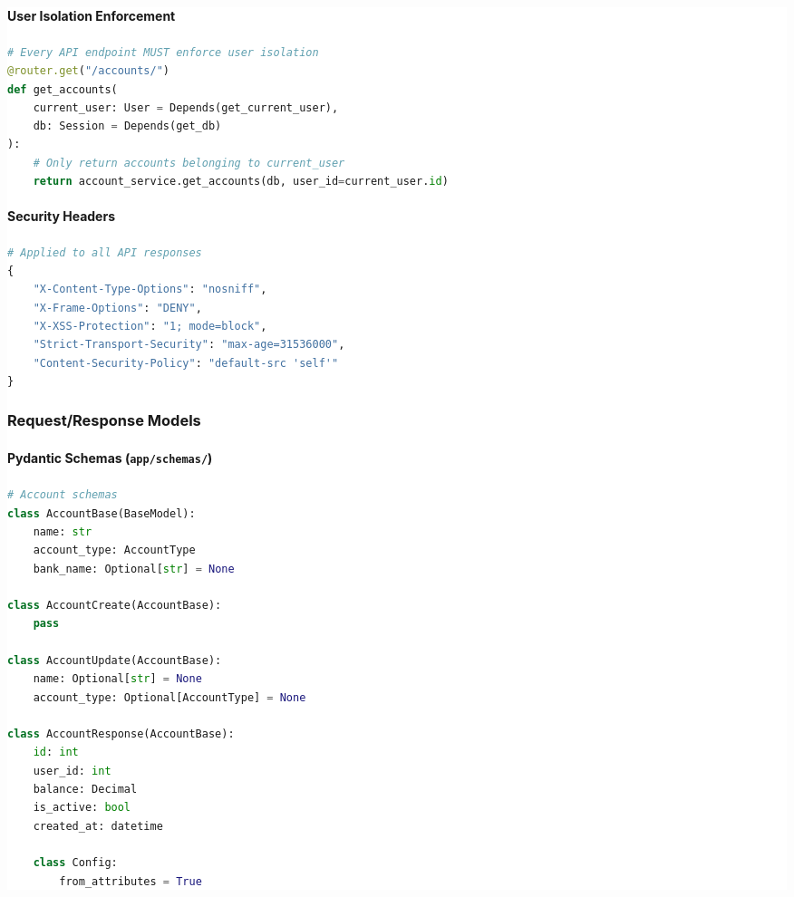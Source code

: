 #### User Isolation Enforcement
```python
# Every API endpoint MUST enforce user isolation
@router.get("/accounts/")
def get_accounts(
    current_user: User = Depends(get_current_user),
    db: Session = Depends(get_db)
):
    # Only return accounts belonging to current_user
    return account_service.get_accounts(db, user_id=current_user.id)
```

#### Security Headers
```python
# Applied to all API responses
{
    "X-Content-Type-Options": "nosniff",
    "X-Frame-Options": "DENY", 
    "X-XSS-Protection": "1; mode=block",
    "Strict-Transport-Security": "max-age=31536000",
    "Content-Security-Policy": "default-src 'self'"
}
```

### Request/Response Models

#### Pydantic Schemas (`app/schemas/`)
```python
# Account schemas
class AccountBase(BaseModel):
    name: str
    account_type: AccountType
    bank_name: Optional[str] = None

class AccountCreate(AccountBase):
    pass

class AccountUpdate(AccountBase):
    name: Optional[str] = None
    account_type: Optional[AccountType] = None

class AccountResponse(AccountBase):
    id: int
    user_id: int
    balance: Decimal
    is_active: bool
    created_at: datetime
    
    class Config:
        from_attributes = True
```
